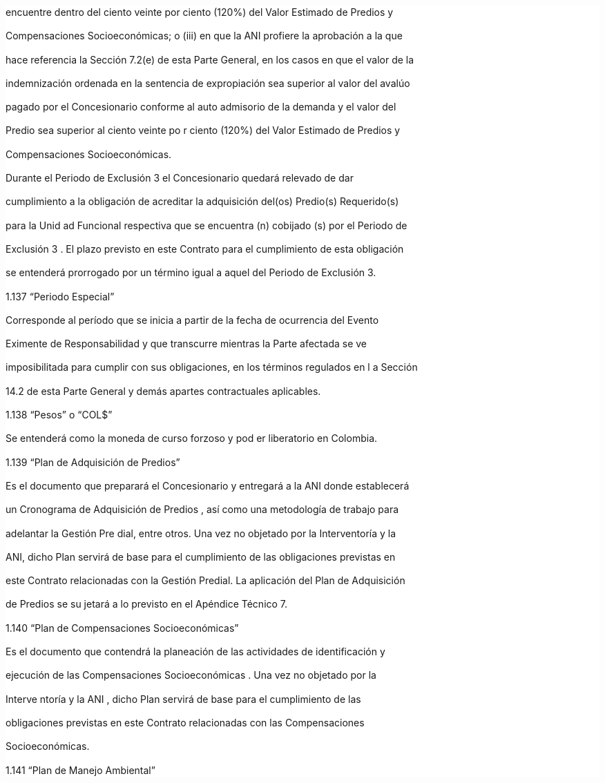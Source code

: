 encuentre dentro del ciento veinte por ciento (120%) del Valor Estimado  de Predios y

Compensaciones Socioeconómicas; o (iii) en que la ANI profiere la aprobación a la que

hace referencia la Sección 7.2(e)  de esta Parte  General, en los casos en que el valor de la

indemnización ordenada en la sentencia de expropiación sea superior al valor del avalúo

pagado por el Concesionario conforme al auto admisorio de la demanda y el valor del

Predio sea superior al ciento veinte po r ciento (120%) del Valor Estimado de Predios y

Compensaciones Socioeconómicas.

Durante el Periodo de Exclusión 3 el Concesionario quedará relevado de dar

cumplimiento a la obligación de acreditar la adquisición del(os) Predio(s) Requerido(s)

para la Unid ad Funcional respectiva  que se encuentra (n) cobijado (s) por el Periodo de

Exclusión 3 . El plazo previsto en este Contrato para el cumplimiento de esta obligación

se entenderá prorrogado por un término igual a aquel del Periodo de Exclusión 3.

1.137   “Periodo Especial”

Corresponde al período que se inicia a partir de la fecha de ocurrencia del Evento

Eximente de Responsabilidad y que transcurre mientras la Parte afectada se ve

imposibilitada para cumplir con sus obligaciones, en los términos regulados en l a Sección

14.2 de esta Parte General y demás apartes contractuales aplicables.

1.138  “Pesos” o “COL$”

Se entenderá como la moneda de curso forzoso y pod er liberatorio en Colombia.

1.139   “Plan de Adquisición de Predios”

Es el documento que preparará el Concesionario y entregará a la ANI donde establecerá

un Cronograma de Adquisición de Predios , así como una metodología de trabajo para

adelantar la Gestión Pre dial, entre otros. Una vez no objetado por la Interventoría y la

ANI, dicho Plan servirá de base para el cumplimiento de las obligaciones previstas en

este Contrato relacionadas con la Gestión Predial. La aplicación del Plan de Adquisición

de Predios se su jetará a lo previsto en el Apéndice Técnico 7.

1.140  “Plan de Compensaciones Socioeconómicas”

Es el documento que contendrá la planeación de las actividades de identificación y

ejecución de las Compensaciones Socioeconómicas . Una vez no objetado por la

Interve ntoría y la ANI , dicho Plan servirá de base para el cumplimiento de las

obligaciones previstas en este Contrato relacionadas con las Compensaciones

Socioeconómicas.

1.141  “Plan de Manejo Ambiental”
